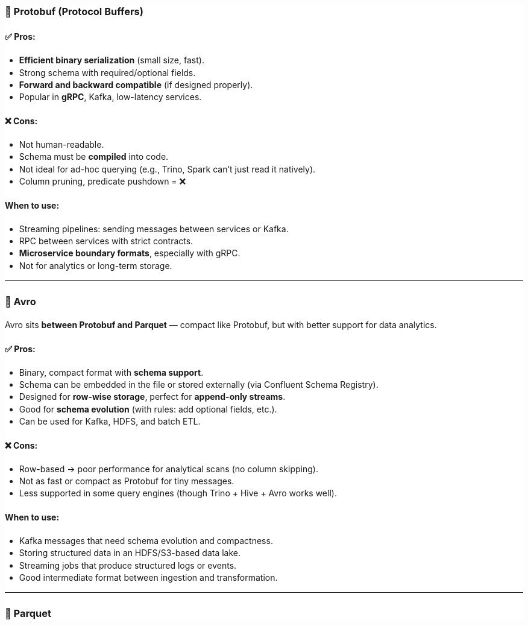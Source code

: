 
### 🔹 Protobuf (Protocol Buffers)

#### ✅ Pros:

* **Efficient binary serialization** (small size, fast).
* Strong schema with required/optional fields.
* **Forward and backward compatible** (if designed properly).
* Popular in **gRPC**, Kafka, low-latency services.

#### ❌ Cons:

* Not human-readable.
* Schema must be **compiled** into code.
* Not ideal for ad-hoc querying (e.g., Trino, Spark can’t just read it natively).
* Column pruning, predicate pushdown = ❌

#### When to use:

* Streaming pipelines: sending messages between services or Kafka.
* RPC between services with strict contracts.
* **Microservice boundary formats**, especially with gRPC.
* Not for analytics or long-term storage.

---

### 🔹 Avro

Avro sits **between Protobuf and Parquet** — compact like Protobuf, but with better support for data analytics.

#### ✅ Pros:

* Binary, compact format with **schema support**.
* Schema can be embedded in the file or stored externally (via Confluent Schema Registry).
* Designed for **row-wise storage**, perfect for **append-only streams**.
* Good for **schema evolution** (with rules: add optional fields, etc.).
* Can be used for Kafka, HDFS, and batch ETL.

#### ❌ Cons:

* Row-based → poor performance for analytical scans (no column skipping).
* Not as fast or compact as Protobuf for tiny messages.
* Less supported in some query engines (though Trino + Hive + Avro works well).

#### When to use:

* Kafka messages that need schema evolution and compactness.
* Storing structured data in an HDFS/S3-based data lake.
* Streaming jobs that produce structured logs or events.
* Good intermediate format between ingestion and transformation.

---

### 🔹 Parquet
